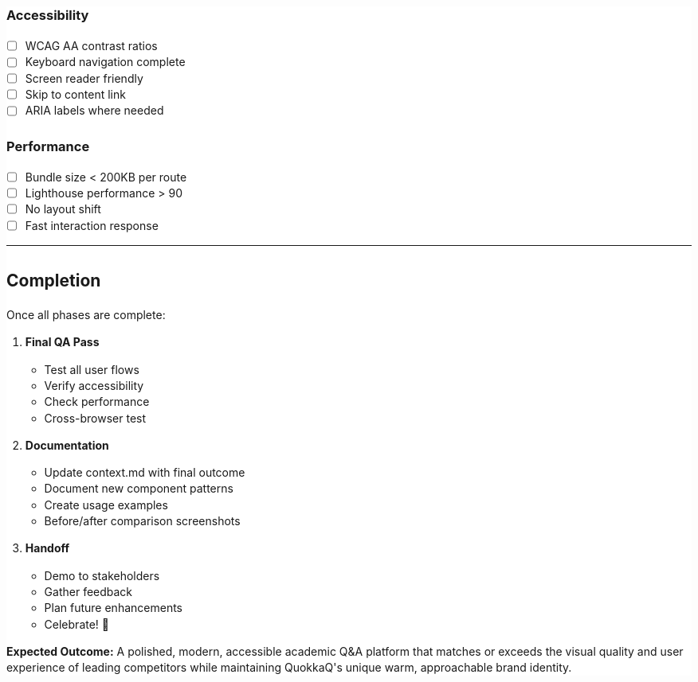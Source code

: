 ### Accessibility
- [ ] WCAG AA contrast ratios
- [ ] Keyboard navigation complete
- [ ] Screen reader friendly
- [ ] Skip to content link
- [ ] ARIA labels where needed

### Performance
- [ ] Bundle size < 200KB per route
- [ ] Lighthouse performance > 90
- [ ] No layout shift
- [ ] Fast interaction response

---

## Completion

Once all phases are complete:

1. **Final QA Pass**
   - Test all user flows
   - Verify accessibility
   - Check performance
   - Cross-browser test

2. **Documentation**
   - Update context.md with final outcome
   - Document new component patterns
   - Create usage examples
   - Before/after comparison screenshots

3. **Handoff**
   - Demo to stakeholders
   - Gather feedback
   - Plan future enhancements
   - Celebrate! 🎉

**Expected Outcome:**
A polished, modern, accessible academic Q&A platform that matches or exceeds the visual quality and user experience of leading competitors while maintaining QuokkaQ's unique warm, approachable brand identity.
